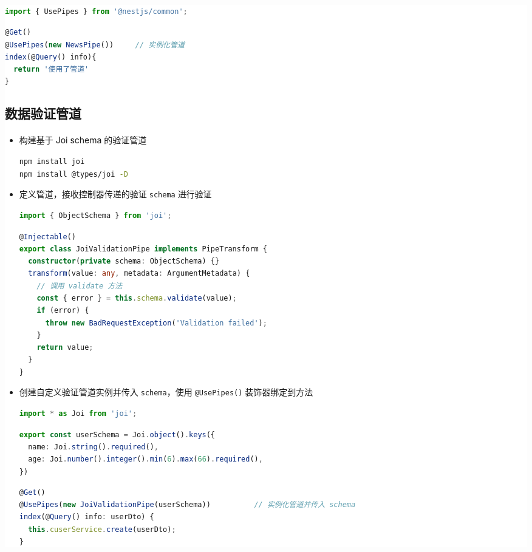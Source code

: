   ```typescript
  import { UsePipes } from '@nestjs/common';
  ```

  ```typescript
  @Get()
  @UsePipes(new NewsPipe())		// 实例化管道
  index(@Query() info){
    return '使用了管道'
  }
  ```



## 数据验证管道

- 构建基于 Joi schema 的验证管道

  ```bash
  npm install joi
  npm install @types/joi -D
  ```

- 定义管道，接收控制器传递的验证 `schema` 进行验证

  ```typescript
  import { ObjectSchema } from 'joi';
  ```

  ```typescript
  @Injectable()
  export class JoiValidationPipe implements PipeTransform {
    constructor(private schema: ObjectSchema) {}
    transform(value: any, metadata: ArgumentMetadata) {
      // 调用 validate 方法
      const { error } = this.schema.validate(value);
      if (error) {
        throw new BadRequestException('Validation failed');
      }
      return value;
    }
  }
  ```

- 创建自定义验证管道实例并传入 `schema`，使用 `@UsePipes()` 装饰器绑定到方法

  ```typescript
  import * as Joi from 'joi';
  ```

  ```typescript
  export const userSchema = Joi.object().keys({
    name: Joi.string().required(),
    age: Joi.number().integer().min(6).max(66).required(),
  })
  ```

  ```typescript
  @Get()
  @UsePipes(new JoiValidationPipe(userSchema))			// 实例化管道并传入 schema
  index(@Query() info: userDto) {
    this.cuserService.create(userDto);
  }
  ```
